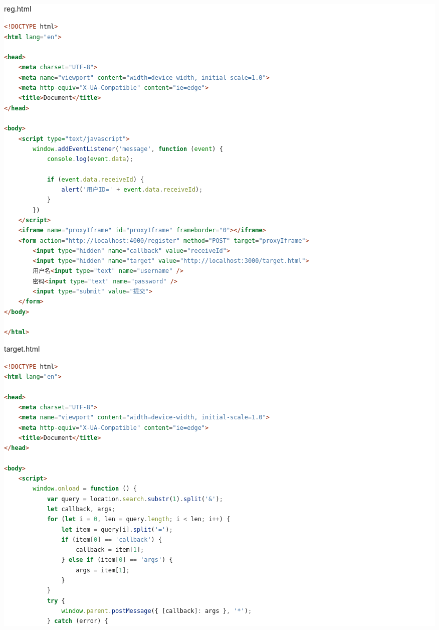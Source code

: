 reg.html

```html
<!DOCTYPE html>
<html lang="en">

<head>
    <meta charset="UTF-8">
    <meta name="viewport" content="width=device-width, initial-scale=1.0">
    <meta http-equiv="X-UA-Compatible" content="ie=edge">
    <title>Document</title>
</head>

<body>
    <script type="text/javascript">
        window.addEventListener('message', function (event) {
            console.log(event.data);

            if (event.data.receiveId) {
                alert('用户ID=' + event.data.receiveId);
            }
        })
    </script>
    <iframe name="proxyIframe" id="proxyIframe" frameborder="0"></iframe>
    <form action="http://localhost:4000/register" method="POST" target="proxyIframe">
        <input type="hidden" name="callback" value="receiveId">
        <input type="hidden" name="target" value="http://localhost:3000/target.html">
        用户名<input type="text" name="username" />
        密码<input type="text" name="password" />
        <input type="submit" value="提交">
    </form>
</body>

</html>
```

target.html

```html
<!DOCTYPE html>
<html lang="en">

<head>
    <meta charset="UTF-8">
    <meta name="viewport" content="width=device-width, initial-scale=1.0">
    <meta http-equiv="X-UA-Compatible" content="ie=edge">
    <title>Document</title>
</head>

<body>
    <script>
        window.onload = function () {
            var query = location.search.substr(1).split('&');
            let callback, args;
            for (let i = 0, len = query.length; i < len; i++) {
                let item = query[i].split('=');
                if (item[0] == 'callback') {
                    callback = item[1];
                } else if (item[0] == 'args') {
                    args = item[1];
                }
            }
            try {
                window.parent.postMessage({ [callback]: args }, '*');
            } catch (error) {
```